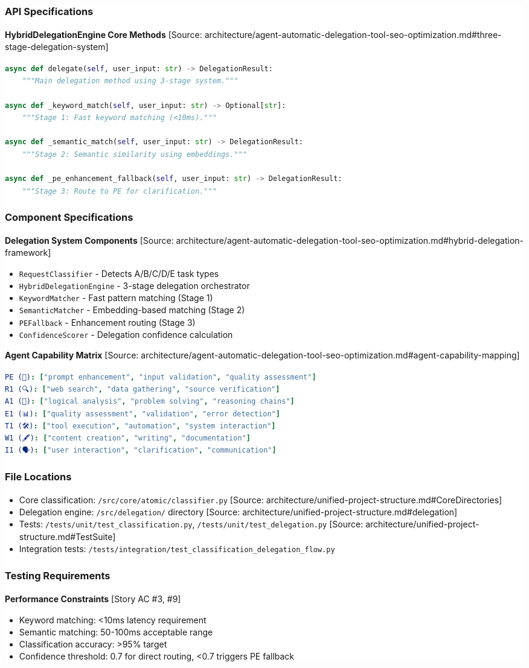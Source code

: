 ### API Specifications
**HybridDelegationEngine Core Methods** [Source: architecture/agent-automatic-delegation-tool-seo-optimization.md#three-stage-delegation-system]
```python
async def delegate(self, user_input: str) -> DelegationResult:
    """Main delegation method using 3-stage system."""
    
async def _keyword_match(self, user_input: str) -> Optional[str]:
    """Stage 1: Fast keyword matching (<10ms)."""
    
async def _semantic_match(self, user_input: str) -> DelegationResult:
    """Stage 2: Semantic similarity using embeddings."""
    
async def _pe_enhancement_fallback(self, user_input: str) -> DelegationResult:
    """Stage 3: Route to PE for clarification."""
```

### Component Specifications
**Delegation System Components** [Source: architecture/agent-automatic-delegation-tool-seo-optimization.md#hybrid-delegation-framework]
- `RequestClassifier` - Detects A/B/C/D/E task types
- `HybridDelegationEngine` - 3-stage delegation orchestrator
- `KeywordMatcher` - Fast pattern matching (Stage 1)
- `SemanticMatcher` - Embedding-based matching (Stage 2)
- `PEFallback` - Enhancement routing (Stage 3)
- `ConfidenceScorer` - Delegation confidence calculation

**Agent Capability Matrix** [Source: architecture/agent-automatic-delegation-tool-seo-optimization.md#agent-capability-mapping]
```yaml
PE (🔧): ["prompt enhancement", "input validation", "quality assessment"]
R1 (🔍): ["web search", "data gathering", "source verification"]
A1 (🧠): ["logical analysis", "problem solving", "reasoning chains"]
E1 (📊): ["quality assessment", "validation", "error detection"]
T1 (🛠️): ["tool execution", "automation", "system interaction"]
W1 (🖋️): ["content creation", "writing", "documentation"]
I1 (🗣️): ["user interaction", "clarification", "communication"]
```

### File Locations
- Core classification: `/src/core/atomic/classifier.py` [Source: architecture/unified-project-structure.md#CoreDirectories]
- Delegation engine: `/src/delegation/` directory [Source: architecture/unified-project-structure.md#delegation]
- Tests: `/tests/unit/test_classification.py`, `/tests/unit/test_delegation.py` [Source: architecture/unified-project-structure.md#TestSuite]
- Integration tests: `/tests/integration/test_classification_delegation_flow.py`

### Testing Requirements
**Performance Constraints** [Story AC #3, #9]
- Keyword matching: <10ms latency requirement
- Semantic matching: 50-100ms acceptable range
- Classification accuracy: >95% target
- Confidence threshold: 0.7 for direct routing, <0.7 triggers PE fallback
